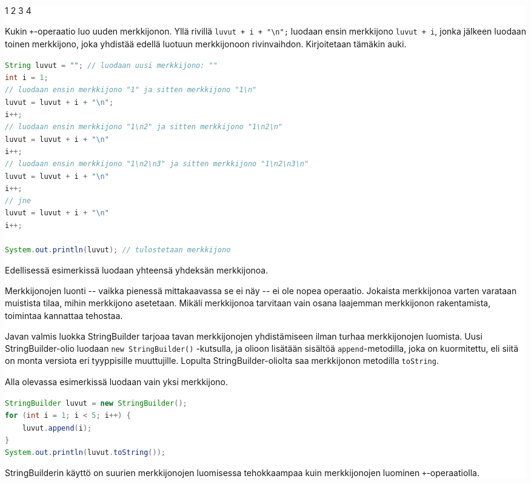 <sample-output>

1
2
3
4

</sample-output>

Kukin `+`-operaatio luo uuden merkkijonon. Yllä rivillä `luvut + i + "\n";` luodaan ensin merkkijono `luvut + i`, jonka jälkeen luodaan toinen merkkijono, joka yhdistää edellä luotuun merkkijonoon rivinvaihdon. Kirjoitetaan tämäkin auki.

```java
String luvut = ""; // luodaan uusi merkkijono: ""
int i = 1;
// luodaan ensin merkkijono "1" ja sitten merkkijono "1\n"
luvut = luvut + i + "\n";
i++;
// luodaan ensin merkkijono "1\n2" ja sitten merkkijono "1\n2\n"
luvut = luvut + i + "\n"
i++;
// luodaan ensin merkkijono "1\n2\n3" ja sitten merkkijono "1\n2\n3\n"
luvut = luvut + i + "\n"
i++;
// jne
luvut = luvut + i + "\n"
i++;

System.out.println(luvut); // tulostetaan merkkijono
```

Edellisessä esimerkissä luodaan yhteensä yhdeksän merkkijonoa.

Merkkijonojen luonti -- vaikka pienessä mittakaavassa se ei näy -- ei ole nopea operaatio. Jokaista merkkijonoa varten varataan muistista tilaa, mihin merkkijono asetetaan. Mikäli merkkijonoa tarvitaan vain osana laajemman merkkijonon rakentamista, toimintaa kannattaa tehostaa.

Javan valmis luokka StringBuilder tarjoaa tavan merkkijonojen yhdistämiseen ilman turhaa merkkijonojen luomista. Uusi StringBuilder-olio luodaan `new StringBuilder()` -kutsulla, ja olioon lisätään sisältöä `append`-metodilla, joka on kuormitettu, eli siitä on monta versiota eri tyyppisille muuttujille. Lopulta StringBuilder-oliolta saa merkkijonon metodilla `toString`.

Alla olevassa esimerkissä luodaan vain yksi merkkijono.

```java
StringBuilder luvut = new StringBuilder();
for (int i = 1; i < 5; i++) {
    luvut.append(i);
}
System.out.println(luvut.toString());
```

StringBuilderin käyttö on suurien merkkijonojen luomisessa tehokkaampaa kuin merkkijonojen luominen `+`-operaatiolla.

<quiz id='67155c46-c03e-55f9-85ea-c19a85bade1e'></quiz>
